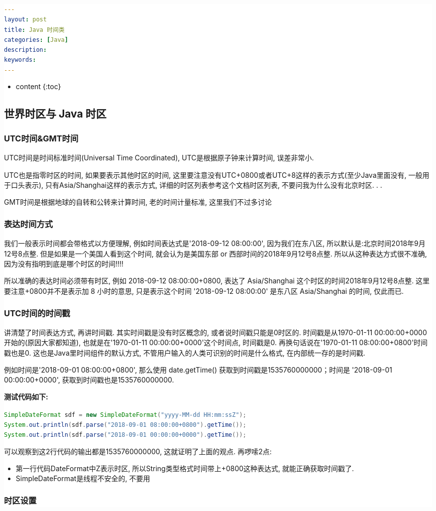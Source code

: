 ```yaml
---
layout: post
title: Java 时间类
categories: [Java]
description: 
keywords: 
---
```



* content
{:toc}


## 世界时区与 Java 时区

### UTC时间&GMT时间

UTC时间是时间标准时间(Universal Time Coordinated), UTC是根据原子钟来计算时间, 误差非常小. 

UTC也是指零时区的时间, 如果要表示其他时区的时间, 这里要注意没有UTC+0800或者UTC+8这样的表示方式(至少Java里面没有, 一般用于口头表示), 只有Asia/Shanghai这样的表示方式, 详细的时区列表参考这个文档时区列表﻿, 不要问我为什么没有北京时区. . . 

GMT时间是根据地球的自转和公转来计算时间, 老的时间计量标准, 这里我们不过多讨论

### 表达时间方式

我们一般表示时间都会带格式以方便理解, 例如时间表达式是'2018-09-12 08:00:00', 因为我们在东八区, 所以默认是:北京时间2018年9月12号8点整. 但是如果是一个美国人看到这个时间, 就会认为是美国东部 or 西部时间的2018年9月12号8点整. 所以从这种表达方式很不准确, 因为没有指明到底是哪个时区的时间!!!!

所以准确的表达时间必须带有时区, 例如 2018-09-12 08:00:00+0800, 表达了 Asia/Shanghai 这个时区的时间2018年9月12号8点整. 这里要注意+0800并不是表示加 8 小时的意思, 只是表示这个时间 '2018-09-12 08:00:00' 是东八区 Asia/Shanghai 的时间, 仅此而已. 

### UTC时间的时间戳

讲清楚了时间表达方式, 再讲时间戳. 其实时间戳是没有时区概念的, 或者说时间戳只能是0时区的. 时间戳是从1970-01-11 00:00:00+0000开始的(原因大家都知道), 也就是在'1970-01-11 00:00:00+0000'这个时间点, 时间戳是0. 再换句话说在'1970-01-11 08:00:00+0800'时间戳也是0. 这也是Java里时间组件的默认方式, 不管用户输入的人类可识别的时间是什么格式, 在内部统一存的是时间戳. 

例如时间是'2018-09-01 08:00:00+0800', 那么使用 date.getTime() 获取到时间戳是1535760000000；时间是 '2018-09-01 00:00:00+0000', 获取到时间戳也是1535760000000. 

**测试代码如下:**

```java
SimpleDateFormat sdf = new SimpleDateFormat("yyyy-MM-dd HH:mm:ssZ");
System.out.println(sdf.parse("2018-09-01 08:00:00+0800").getTime());
System.out.println(sdf.parse("2018-09-01 00:00:00+0000").getTime());
```

可以观察到这2行代码的输出都是1535760000000, 这就证明了上面的观点. 再啰嗦2点:

- 第一行代码DateFormat中Z表示时区, 所以String类型格式时间带上+0800这种表达式, 就能正确获取时间戳了. 
- SimpleDateFormat是线程不安全的, 不要用

### 时区设置
